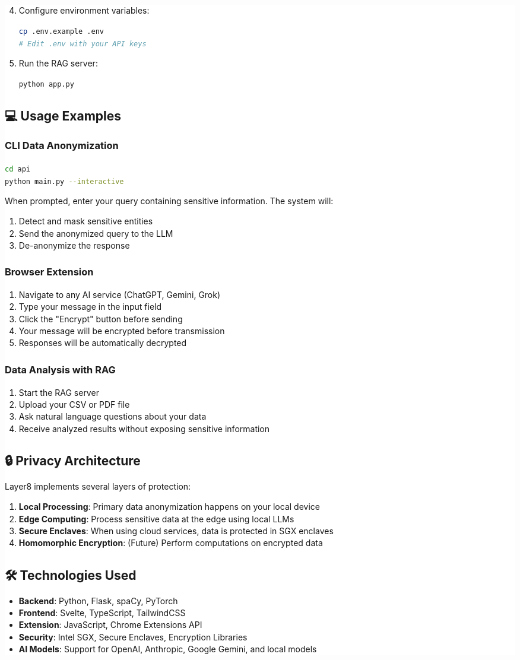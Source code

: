 4. Configure environment variables:
   ```bash
   cp .env.example .env
   # Edit .env with your API keys
   ```

5. Run the RAG server:
   ```bash
   python app.py
   ```

## 💻 Usage Examples

### CLI Data Anonymization

```bash
cd api
python main.py --interactive
```

When prompted, enter your query containing sensitive information. The system will:
1. Detect and mask sensitive entities
2. Send the anonymized query to the LLM
3. De-anonymize the response

### Browser Extension

1. Navigate to any AI service (ChatGPT, Gemini, Grok)
2. Type your message in the input field
3. Click the "Encrypt" button before sending
4. Your message will be encrypted before transmission
5. Responses will be automatically decrypted

### Data Analysis with RAG

1. Start the RAG server 
2. Upload your CSV or PDF file
3. Ask natural language questions about your data
4. Receive analyzed results without exposing sensitive information

## 🔒 Privacy Architecture

Layer8 implements several layers of protection:

1. **Local Processing**: Primary data anonymization happens on your local device
2. **Edge Computing**: Process sensitive data at the edge using local LLMs
3. **Secure Enclaves**: When using cloud services, data is protected in SGX enclaves
4. **Homomorphic Encryption**: (Future) Perform computations on encrypted data

## 🛠️ Technologies Used

- **Backend**: Python, Flask, spaCy, PyTorch
- **Frontend**: Svelte, TypeScript, TailwindCSS
- **Extension**: JavaScript, Chrome Extensions API
- **Security**: Intel SGX, Secure Enclaves, Encryption Libraries
- **AI Models**: Support for OpenAI, Anthropic, Google Gemini, and local models
